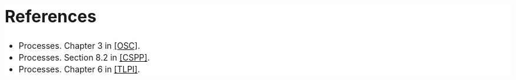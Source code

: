 # References

* Processes. Chapter 3 in [[OSC]](../../books.md).
* Processes. Section 8.2 in [[CSPP]](../../books.md).
* Processes. Chapter 6 in [[TLPI]](../../books.md).
